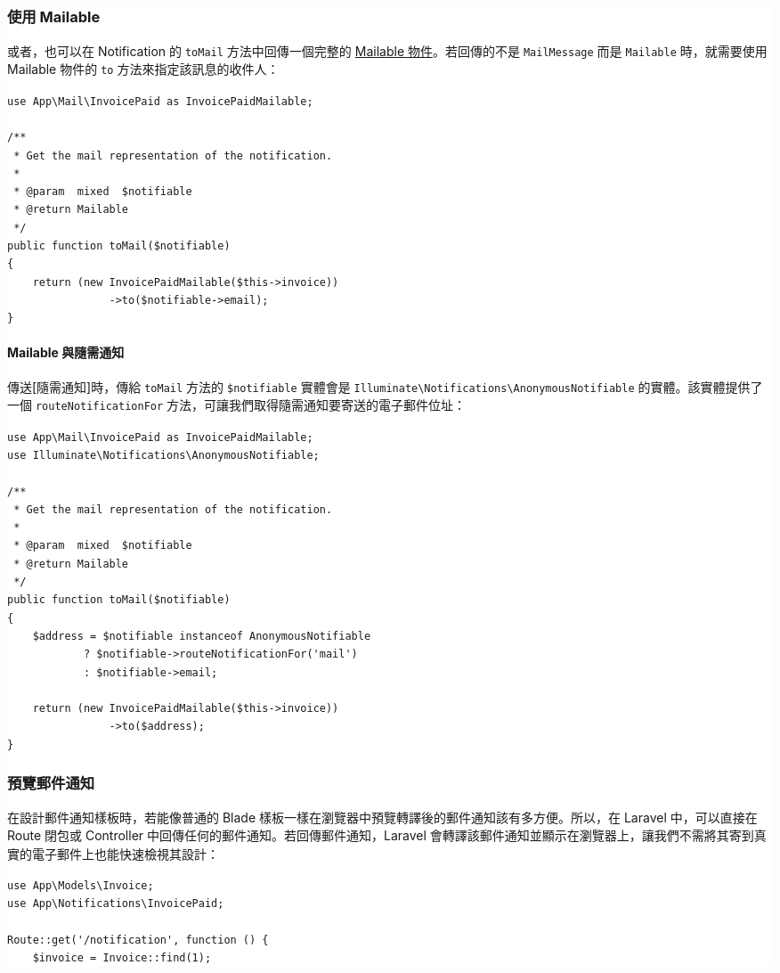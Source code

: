 ### 使用 Mailable

或者，也可以在 Notification 的 `toMail` 方法中回傳一個完整的 [Mailable 物件](/docs/{{version}}/mail)。若回傳的不是 `MailMessage` 而是 `Mailable` 時，就需要使用 Mailable 物件的 `to` 方法來指定該訊息的收件人：

    use App\Mail\InvoicePaid as InvoicePaidMailable;
    
    /**
     * Get the mail representation of the notification.
     *
     * @param  mixed  $notifiable
     * @return Mailable
     */
    public function toMail($notifiable)
    {
        return (new InvoicePaidMailable($this->invoice))
                    ->to($notifiable->email);
    }

<a name="mailables-and-on-demand-notifications"></a>

#### Mailable 與隨需通知

傳送[隨需通知]時，傳給 `toMail` 方法的 `$notifiable` 實體會是 `Illuminate\Notifications\AnonymousNotifiable` 的實體。該實體提供了一個 `routeNotificationFor` 方法，可讓我們取得隨需通知要寄送的電子郵件位址：

    use App\Mail\InvoicePaid as InvoicePaidMailable;
    use Illuminate\Notifications\AnonymousNotifiable;
    
    /**
     * Get the mail representation of the notification.
     *
     * @param  mixed  $notifiable
     * @return Mailable
     */
    public function toMail($notifiable)
    {
        $address = $notifiable instanceof AnonymousNotifiable
                ? $notifiable->routeNotificationFor('mail')
                : $notifiable->email;
    
        return (new InvoicePaidMailable($this->invoice))
                    ->to($address);
    }

<a name="previewing-mail-notifications"></a>

### 預覽郵件通知

在設計郵件通知樣板時，若能像普通的 Blade 樣板一樣在瀏覽器中預覽轉譯後的郵件通知該有多方便。所以，在 Laravel 中，可以直接在 Route 閉包或 Controller 中回傳任何的郵件通知。若回傳郵件通知，Laravel 會轉譯該郵件通知並顯示在瀏覽器上，讓我們不需將其寄到真實的電子郵件上也能快速檢視其設計：

    use App\Models\Invoice;
    use App\Notifications\InvoicePaid;
    
    Route::get('/notification', function () {
        $invoice = Invoice::find(1);
    